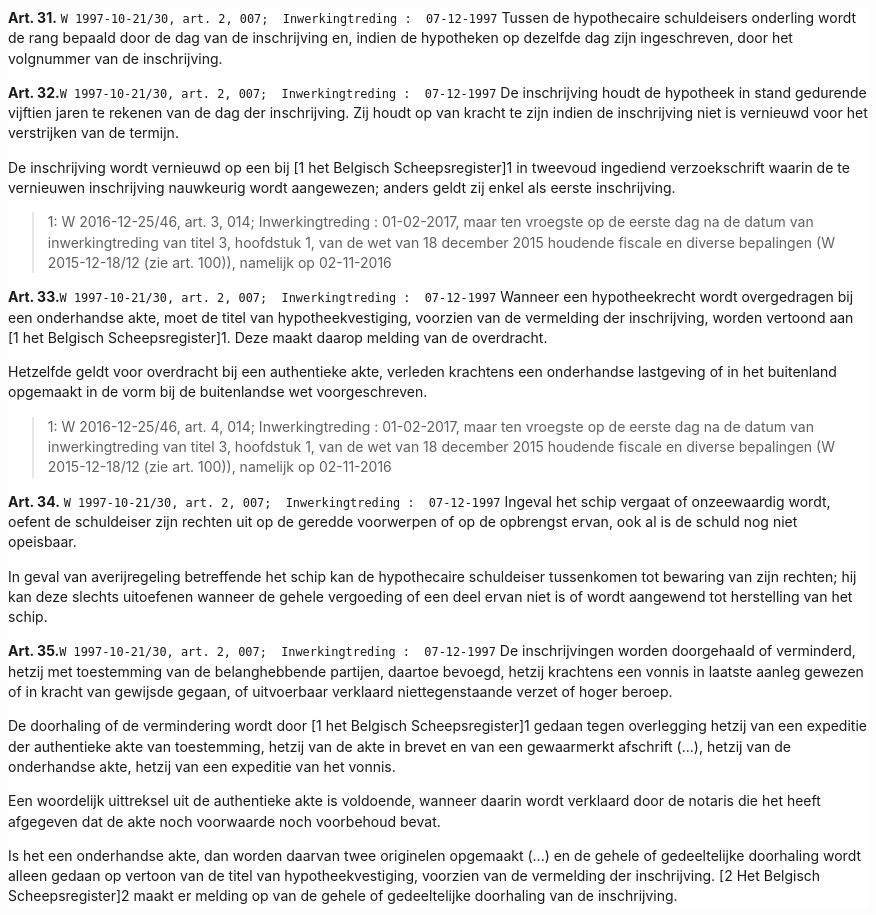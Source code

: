 

**Art. 31.** `W 1997-10-21/30, art. 2, 007;  Inwerkingtreding :  07-12-1997` Tussen de hypothecaire schuldeisers onderling wordt de rang bepaald door de dag van de inschrijving en, indien de hypotheken op dezelfde dag zijn ingeschreven, door het volgnummer van de inschrijving.


**Art. 32.**`W 1997-10-21/30, art. 2, 007;  Inwerkingtreding :  07-12-1997` De inschrijving houdt de hypotheek in stand gedurende vijftien jaren te rekenen van de dag der inschrijving. Zij houdt op van kracht te zijn indien de inschrijving niet is vernieuwd voor het verstrijken van de termijn.

De inschrijving wordt vernieuwd op een bij [1 het Belgisch Scheepsregister]1 in tweevoud ingediend verzoekschrift waarin de te vernieuwen inschrijving nauwkeurig wordt aangewezen; anders geldt zij enkel als eerste inschrijving.

> 1: W 2016-12-25/46, art. 3, 014; Inwerkingtreding : 01-02-2017, maar ten vroegste op de eerste dag na de datum van inwerkingtreding van titel 3, hoofdstuk 1, van de wet van 18 december 2015 houdende fiscale en diverse bepalingen (W 2015-12-18/12 (zie art. 100)), namelijk op 02-11-2016



**Art. 33.**`W 1997-10-21/30, art. 2, 007;  Inwerkingtreding :  07-12-1997` Wanneer een hypotheekrecht wordt overgedragen bij een onderhandse akte, moet de titel van hypotheekvestiging, voorzien van de vermelding der inschrijving, worden vertoond aan [1 het Belgisch Scheepsregister]1. Deze maakt daarop melding van de overdracht.

Hetzelfde geldt voor overdracht bij een authentieke akte, verleden krachtens een onderhandse lastgeving of in het buitenland opgemaakt in de vorm bij de buitenlandse wet voorgeschreven.

> 1: W 2016-12-25/46, art. 4, 014; Inwerkingtreding : 01-02-2017, maar ten vroegste op de eerste dag na de datum van inwerkingtreding van titel 3, hoofdstuk 1, van de wet van 18 december 2015 houdende fiscale en diverse bepalingen (W 2015-12-18/12 (zie art. 100)), namelijk op 02-11-2016



**Art. 34.** `W 1997-10-21/30, art. 2, 007;  Inwerkingtreding :  07-12-1997` Ingeval het schip vergaat of onzeewaardig wordt, oefent de schuldeiser zijn rechten uit op de geredde voorwerpen of op de opbrengst ervan, ook al is de schuld nog niet opeisbaar.

In geval van averijregeling betreffende het schip kan de hypothecaire schuldeiser tussenkomen tot bewaring van zijn rechten; hij kan deze slechts uitoefenen wanneer de gehele vergoeding of een deel ervan niet is of wordt aangewend tot herstelling van het schip.


**Art. 35.**`W 1997-10-21/30, art. 2, 007;  Inwerkingtreding :  07-12-1997` De inschrijvingen worden doorgehaald of verminderd, hetzij met toestemming van de belanghebbende partijen, daartoe bevoegd, hetzij krachtens een vonnis in laatste aanleg gewezen of in kracht van gewijsde gegaan, of uitvoerbaar verklaard niettegenstaande verzet of hoger beroep.

De doorhaling of de vermindering wordt door [1 het Belgisch Scheepsregister]1 gedaan tegen overlegging hetzij van een expeditie der authentieke akte van toestemming, hetzij van de akte in brevet en van een gewaarmerkt afschrift (...), hetzij van de onderhandse akte, hetzij van een expeditie van het vonnis.

Een woordelijk uittreksel uit de authentieke akte is voldoende, wanneer daarin wordt verklaard door de notaris die het heeft afgegeven dat de akte noch voorwaarde noch voorbehoud bevat.

Is het een onderhandse akte, dan worden daarvan twee originelen opgemaakt (...) en de gehele of gedeeltelijke doorhaling wordt alleen gedaan op vertoon van de titel van hypotheekvestiging, voorzien van de vermelding der inschrijving. [2 Het Belgisch Scheepsregister]2 maakt er melding op van de gehele of gedeeltelijke doorhaling van de inschrijving.
